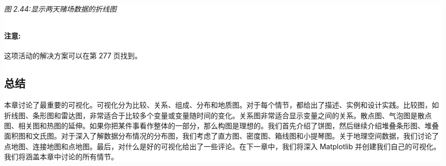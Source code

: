 ###### 图 2.44:显示两天赌场数据的折线图

#### 注意:

这项活动的解决方案可以在第 277 页找到。

## 总结

本章讨论了最重要的可视化。可视化分为比较、关系、组成、分布和地质图。对于每个情节，都给出了描述、实例和设计实践。比较图，如折线图、条形图和雷达图，非常适合于比较多个变量或变量随时间的变化。关系图非常适合显示变量之间的关系。散点图、气泡图是散点图、相关图和热图的延伸。如果你把某件事看作整体的一部分，那么构图是理想的。我们首先介绍了饼图，然后继续介绍堆叠条形图、堆叠面积图和文氏图。对于深入了解数据分布情况的分布图，我们考虑了直方图、密度图、箱线图和小提琴图。关于地理空间数据，我们讨论了点地图、连接地图和点地图。最后，对什么是好的可视化给出了一些评论。在下一章中，我们将深入 Matplotlib 并创建我们自己的可视化。我们将涵盖本章中讨论的所有情节。